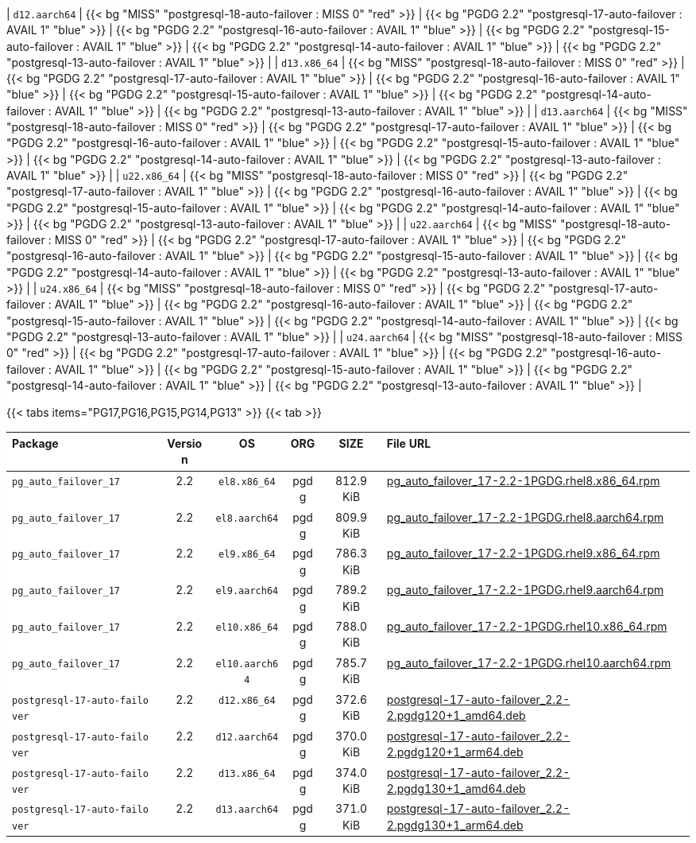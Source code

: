 |    `d12.aarch64`    |      {{< bg "MISS" "postgresql-18-auto-failover : MISS 0" "red" >}}      | {{< bg "PGDG 2.2" "postgresql-17-auto-failover : AVAIL 1" "blue" >}} | {{< bg "PGDG 2.2" "postgresql-16-auto-failover : AVAIL 1" "blue" >}} | {{< bg "PGDG 2.2" "postgresql-15-auto-failover : AVAIL 1" "blue" >}} | {{< bg "PGDG 2.2" "postgresql-14-auto-failover : AVAIL 1" "blue" >}} | {{< bg "PGDG 2.2" "postgresql-13-auto-failover : AVAIL 1" "blue" >}} |
|    `d13.x86_64`    |      {{< bg "MISS" "postgresql-18-auto-failover : MISS 0" "red" >}}      | {{< bg "PGDG 2.2" "postgresql-17-auto-failover : AVAIL 1" "blue" >}} | {{< bg "PGDG 2.2" "postgresql-16-auto-failover : AVAIL 1" "blue" >}} | {{< bg "PGDG 2.2" "postgresql-15-auto-failover : AVAIL 1" "blue" >}} | {{< bg "PGDG 2.2" "postgresql-14-auto-failover : AVAIL 1" "blue" >}} | {{< bg "PGDG 2.2" "postgresql-13-auto-failover : AVAIL 1" "blue" >}} |
|    `d13.aarch64`    |      {{< bg "MISS" "postgresql-18-auto-failover : MISS 0" "red" >}}      | {{< bg "PGDG 2.2" "postgresql-17-auto-failover : AVAIL 1" "blue" >}} | {{< bg "PGDG 2.2" "postgresql-16-auto-failover : AVAIL 1" "blue" >}} | {{< bg "PGDG 2.2" "postgresql-15-auto-failover : AVAIL 1" "blue" >}} | {{< bg "PGDG 2.2" "postgresql-14-auto-failover : AVAIL 1" "blue" >}} | {{< bg "PGDG 2.2" "postgresql-13-auto-failover : AVAIL 1" "blue" >}} |
|    `u22.x86_64`    |      {{< bg "MISS" "postgresql-18-auto-failover : MISS 0" "red" >}}      | {{< bg "PGDG 2.2" "postgresql-17-auto-failover : AVAIL 1" "blue" >}} | {{< bg "PGDG 2.2" "postgresql-16-auto-failover : AVAIL 1" "blue" >}} | {{< bg "PGDG 2.2" "postgresql-15-auto-failover : AVAIL 1" "blue" >}} | {{< bg "PGDG 2.2" "postgresql-14-auto-failover : AVAIL 1" "blue" >}} | {{< bg "PGDG 2.2" "postgresql-13-auto-failover : AVAIL 1" "blue" >}} |
|    `u22.aarch64`    |      {{< bg "MISS" "postgresql-18-auto-failover : MISS 0" "red" >}}      | {{< bg "PGDG 2.2" "postgresql-17-auto-failover : AVAIL 1" "blue" >}} | {{< bg "PGDG 2.2" "postgresql-16-auto-failover : AVAIL 1" "blue" >}} | {{< bg "PGDG 2.2" "postgresql-15-auto-failover : AVAIL 1" "blue" >}} | {{< bg "PGDG 2.2" "postgresql-14-auto-failover : AVAIL 1" "blue" >}} | {{< bg "PGDG 2.2" "postgresql-13-auto-failover : AVAIL 1" "blue" >}} |
|    `u24.x86_64`    |      {{< bg "MISS" "postgresql-18-auto-failover : MISS 0" "red" >}}      | {{< bg "PGDG 2.2" "postgresql-17-auto-failover : AVAIL 1" "blue" >}} | {{< bg "PGDG 2.2" "postgresql-16-auto-failover : AVAIL 1" "blue" >}} | {{< bg "PGDG 2.2" "postgresql-15-auto-failover : AVAIL 1" "blue" >}} | {{< bg "PGDG 2.2" "postgresql-14-auto-failover : AVAIL 1" "blue" >}} | {{< bg "PGDG 2.2" "postgresql-13-auto-failover : AVAIL 1" "blue" >}} |
|    `u24.aarch64`    |      {{< bg "MISS" "postgresql-18-auto-failover : MISS 0" "red" >}}      | {{< bg "PGDG 2.2" "postgresql-17-auto-failover : AVAIL 1" "blue" >}} | {{< bg "PGDG 2.2" "postgresql-16-auto-failover : AVAIL 1" "blue" >}} | {{< bg "PGDG 2.2" "postgresql-15-auto-failover : AVAIL 1" "blue" >}} | {{< bg "PGDG 2.2" "postgresql-14-auto-failover : AVAIL 1" "blue" >}} | {{< bg "PGDG 2.2" "postgresql-13-auto-failover : AVAIL 1" "blue" >}} |


{{< tabs items="PG17,PG16,PG15,PG14,PG13" >}}
{{< tab >}}

| **Package** | **Version** | **OS** | **ORG** | **SIZE** | **File URL** |
|:------------|:-----------:|:------:|:-------:|:--------:|:--------------|
| `pg_auto_failover_17` | 2.2 | `el8.x86_64` | pgdg | 812.9 KiB | [pg_auto_failover_17-2.2-1PGDG.rhel8.x86_64.rpm](https://download.postgresql.org/pub/repos/yum/17/redhat/rhel-8-x86_64/pg_auto_failover_17-2.2-1PGDG.rhel8.x86_64.rpm) |
| `pg_auto_failover_17` | 2.2 | `el8.aarch64` | pgdg | 809.9 KiB | [pg_auto_failover_17-2.2-1PGDG.rhel8.aarch64.rpm](https://download.postgresql.org/pub/repos/yum/17/redhat/rhel-8-aarch64/pg_auto_failover_17-2.2-1PGDG.rhel8.aarch64.rpm) |
| `pg_auto_failover_17` | 2.2 | `el9.x86_64` | pgdg | 786.3 KiB | [pg_auto_failover_17-2.2-1PGDG.rhel9.x86_64.rpm](https://download.postgresql.org/pub/repos/yum/17/redhat/rhel-9-x86_64/pg_auto_failover_17-2.2-1PGDG.rhel9.x86_64.rpm) |
| `pg_auto_failover_17` | 2.2 | `el9.aarch64` | pgdg | 789.2 KiB | [pg_auto_failover_17-2.2-1PGDG.rhel9.aarch64.rpm](https://download.postgresql.org/pub/repos/yum/17/redhat/rhel-9-aarch64/pg_auto_failover_17-2.2-1PGDG.rhel9.aarch64.rpm) |
| `pg_auto_failover_17` | 2.2 | `el10.x86_64` | pgdg | 788.0 KiB | [pg_auto_failover_17-2.2-1PGDG.rhel10.x86_64.rpm](https://download.postgresql.org/pub/repos/yum/17/redhat/rhel-10-x86_64/pg_auto_failover_17-2.2-1PGDG.rhel10.x86_64.rpm) |
| `pg_auto_failover_17` | 2.2 | `el10.aarch64` | pgdg | 785.7 KiB | [pg_auto_failover_17-2.2-1PGDG.rhel10.aarch64.rpm](https://download.postgresql.org/pub/repos/yum/17/redhat/rhel-10-aarch64/pg_auto_failover_17-2.2-1PGDG.rhel10.aarch64.rpm) |
| `postgresql-17-auto-failover` | 2.2 | `d12.x86_64` | pgdg | 372.6 KiB | [postgresql-17-auto-failover_2.2-2.pgdg120+1_amd64.deb](https://apt.postgresql.org/pub/repos/apt/pool/main/p/pg-auto-failover/postgresql-17-auto-failover_2.2-2.pgdg120+1_amd64.deb) |
| `postgresql-17-auto-failover` | 2.2 | `d12.aarch64` | pgdg | 370.0 KiB | [postgresql-17-auto-failover_2.2-2.pgdg120+1_arm64.deb](https://apt.postgresql.org/pub/repos/apt/pool/main/p/pg-auto-failover/postgresql-17-auto-failover_2.2-2.pgdg120+1_arm64.deb) |
| `postgresql-17-auto-failover` | 2.2 | `d13.x86_64` | pgdg | 374.0 KiB | [postgresql-17-auto-failover_2.2-2.pgdg130+1_amd64.deb](https://apt.postgresql.org/pub/repos/apt/pool/main/p/pg-auto-failover/postgresql-17-auto-failover_2.2-2.pgdg130+1_amd64.deb) |
| `postgresql-17-auto-failover` | 2.2 | `d13.aarch64` | pgdg | 371.0 KiB | [postgresql-17-auto-failover_2.2-2.pgdg130+1_arm64.deb](https://apt.postgresql.org/pub/repos/apt/pool/main/p/pg-auto-failover/postgresql-17-auto-failover_2.2-2.pgdg130+1_arm64.deb) |